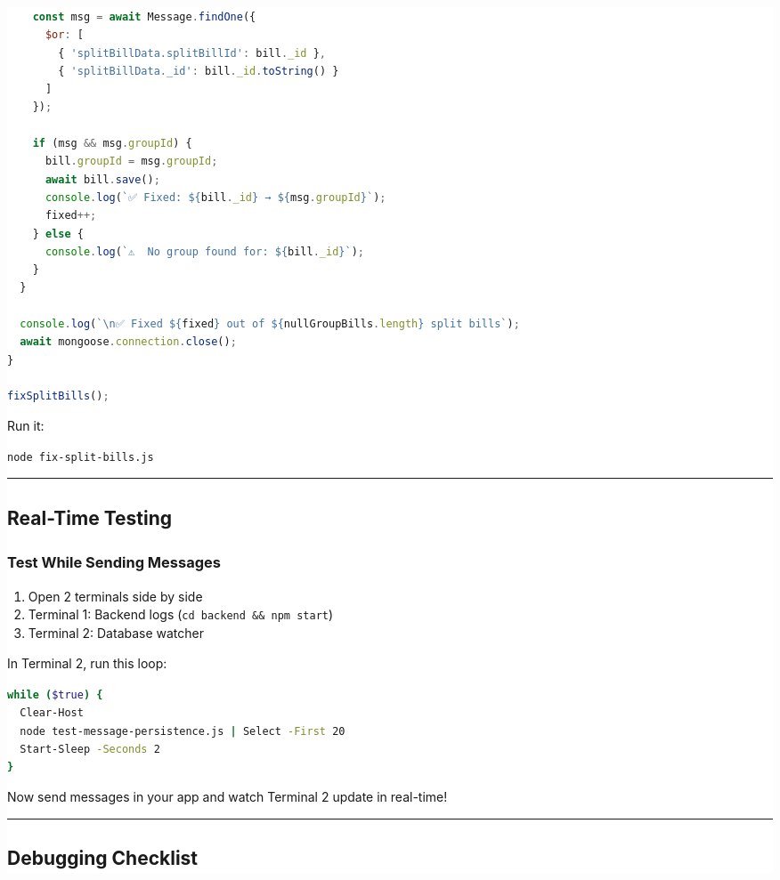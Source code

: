 ```javascript
    const msg = await Message.findOne({
      $or: [
        { 'splitBillData.splitBillId': bill._id },
        { 'splitBillData._id': bill._id.toString() }
      ]
    });
    
    if (msg && msg.groupId) {
      bill.groupId = msg.groupId;
      await bill.save();
      console.log(`✅ Fixed: ${bill._id} → ${msg.groupId}`);
      fixed++;
    } else {
      console.log(`⚠️  No group found for: ${bill._id}`);
    }
  }
  
  console.log(`\n✅ Fixed ${fixed} out of ${nullGroupBills.length} split bills`);
  await mongoose.connection.close();
}

fixSplitBills();
```

Run it:
```bash
node fix-split-bills.js
```

---

## Real-Time Testing

### Test While Sending Messages

1. Open 2 terminals side by side
2. Terminal 1: Backend logs (`cd backend && npm start`)
3. Terminal 2: Database watcher

In Terminal 2, run this loop:
```bash
while ($true) { 
  Clear-Host
  node test-message-persistence.js | Select -First 20
  Start-Sleep -Seconds 2 
}
```

Now send messages in your app and watch Terminal 2 update in real-time!

---

## Debugging Checklist

